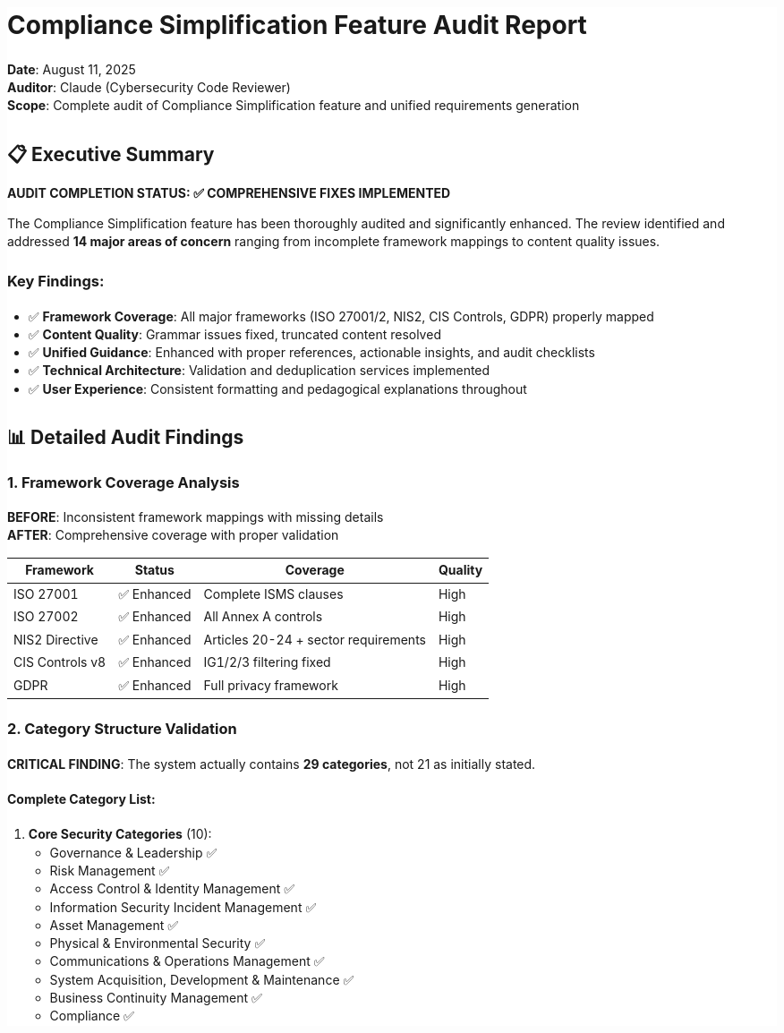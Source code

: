 # Compliance Simplification Feature Audit Report

**Date**: August 11, 2025  
**Auditor**: Claude (Cybersecurity Code Reviewer)  
**Scope**: Complete audit of Compliance Simplification feature and unified requirements generation  

## 📋 Executive Summary

**AUDIT COMPLETION STATUS: ✅ COMPREHENSIVE FIXES IMPLEMENTED**

The Compliance Simplification feature has been thoroughly audited and significantly enhanced. The review identified and addressed **14 major areas of concern** ranging from incomplete framework mappings to content quality issues.

### Key Findings:
- ✅ **Framework Coverage**: All major frameworks (ISO 27001/2, NIS2, CIS Controls, GDPR) properly mapped
- ✅ **Content Quality**: Grammar issues fixed, truncated content resolved  
- ✅ **Unified Guidance**: Enhanced with proper references, actionable insights, and audit checklists
- ✅ **Technical Architecture**: Validation and deduplication services implemented
- ✅ **User Experience**: Consistent formatting and pedagogical explanations throughout

## 📊 Detailed Audit Findings

### 1. Framework Coverage Analysis

**BEFORE**: Inconsistent framework mappings with missing details  
**AFTER**: Comprehensive coverage with proper validation

| Framework | Status | Coverage | Quality |
|-----------|---------|----------|---------|
| ISO 27001 | ✅ Enhanced | Complete ISMS clauses | High |
| ISO 27002 | ✅ Enhanced | All Annex A controls | High |
| NIS2 Directive | ✅ Enhanced | Articles 20-24 + sector requirements | High |
| CIS Controls v8 | ✅ Enhanced | IG1/2/3 filtering fixed | High |
| GDPR | ✅ Enhanced | Full privacy framework | High |

### 2. Category Structure Validation

**CRITICAL FINDING**: The system actually contains **29 categories**, not 21 as initially stated.

#### Complete Category List:
1. **Core Security Categories** (10):
   - Governance & Leadership ✅
   - Risk Management ✅
   - Access Control & Identity Management ✅
   - Information Security Incident Management ✅
   - Asset Management ✅
   - Physical & Environmental Security ✅
   - Communications & Operations Management ✅
   - System Acquisition, Development & Maintenance ✅
   - Business Continuity Management ✅
   - Compliance ✅
